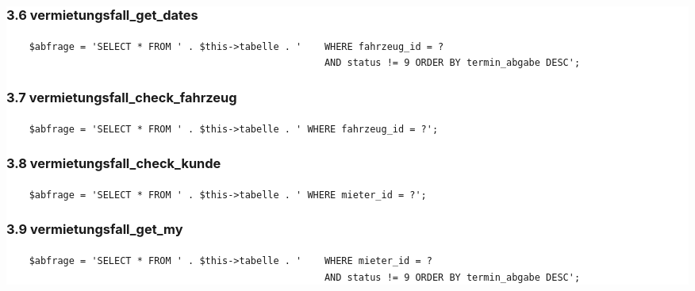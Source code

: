 ### **3.6 vermietungsfall_get_dates**

```
    $abfrage = 'SELECT * FROM ' . $this->tabelle . '    WHERE fahrzeug_id = ?
                                                        AND status != 9 ORDER BY termin_abgabe DESC';
```

### **3.7 vermietungsfall_check_fahrzeug**

```
    $abfrage = 'SELECT * FROM ' . $this->tabelle . ' WHERE fahrzeug_id = ?';
```

### **3.8 vermietungsfall_check_kunde**

```
    $abfrage = 'SELECT * FROM ' . $this->tabelle . ' WHERE mieter_id = ?';
```

### **3.9 vermietungsfall_get_my**

```
    $abfrage = 'SELECT * FROM ' . $this->tabelle . '    WHERE mieter_id = ?
                                                        AND status != 9 ORDER BY termin_abgabe DESC';
```
